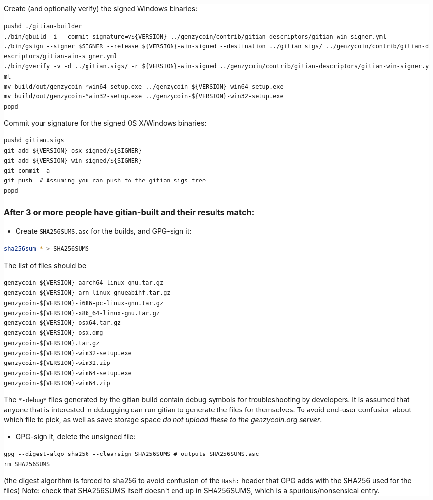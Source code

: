 Create (and optionally verify) the signed Windows binaries:

    pushd ./gitian-builder
    ./bin/gbuild -i --commit signature=v${VERSION} ../genzycoin/contrib/gitian-descriptors/gitian-win-signer.yml
    ./bin/gsign --signer $SIGNER --release ${VERSION}-win-signed --destination ../gitian.sigs/ ../genzycoin/contrib/gitian-descriptors/gitian-win-signer.yml
    ./bin/gverify -v -d ../gitian.sigs/ -r ${VERSION}-win-signed ../genzycoin/contrib/gitian-descriptors/gitian-win-signer.yml
    mv build/out/genzycoin-*win64-setup.exe ../genzycoin-${VERSION}-win64-setup.exe
    mv build/out/genzycoin-*win32-setup.exe ../genzycoin-${VERSION}-win32-setup.exe
    popd

Commit your signature for the signed OS X/Windows binaries:

    pushd gitian.sigs
    git add ${VERSION}-osx-signed/${SIGNER}
    git add ${VERSION}-win-signed/${SIGNER}
    git commit -a
    git push  # Assuming you can push to the gitian.sigs tree
    popd

### After 3 or more people have gitian-built and their results match:

- Create `SHA256SUMS.asc` for the builds, and GPG-sign it:

```bash
sha256sum * > SHA256SUMS
```

The list of files should be:
```
genzycoin-${VERSION}-aarch64-linux-gnu.tar.gz
genzycoin-${VERSION}-arm-linux-gnueabihf.tar.gz
genzycoin-${VERSION}-i686-pc-linux-gnu.tar.gz
genzycoin-${VERSION}-x86_64-linux-gnu.tar.gz
genzycoin-${VERSION}-osx64.tar.gz
genzycoin-${VERSION}-osx.dmg
genzycoin-${VERSION}.tar.gz
genzycoin-${VERSION}-win32-setup.exe
genzycoin-${VERSION}-win32.zip
genzycoin-${VERSION}-win64-setup.exe
genzycoin-${VERSION}-win64.zip
```
The `*-debug*` files generated by the gitian build contain debug symbols
for troubleshooting by developers. It is assumed that anyone that is interested
in debugging can run gitian to generate the files for themselves. To avoid
end-user confusion about which file to pick, as well as save storage
space *do not upload these to the genzycoin.org server*.

- GPG-sign it, delete the unsigned file:
```
gpg --digest-algo sha256 --clearsign SHA256SUMS # outputs SHA256SUMS.asc
rm SHA256SUMS
```
(the digest algorithm is forced to sha256 to avoid confusion of the `Hash:` header that GPG adds with the SHA256 used for the files)
Note: check that SHA256SUMS itself doesn't end up in SHA256SUMS, which is a spurious/nonsensical entry.
